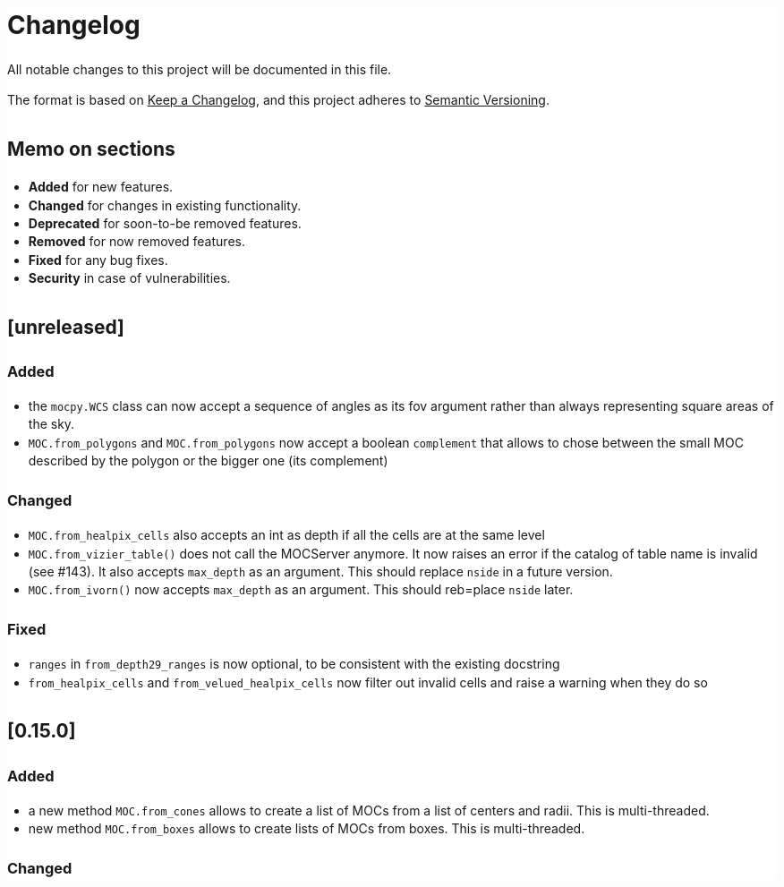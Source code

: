 # Changelog

All notable changes to this project will be documented in this file.

The format is based on [Keep a Changelog](https://keepachangelog.com/en/1.0.0/),
and this project adheres to [Semantic Versioning](https://semver.org/spec/v2.0.0.html).

## Memo on sections

* **Added** for new features.
* **Changed** for changes in existing functionality.
* **Deprecated** for soon-to-be removed features.
* **Removed** for now removed features.
* **Fixed** for any bug fixes.
* **Security** in case of vulnerabilities.

## [unreleased]

### Added

* the `mocpy.WCS` class can now accept a sequence of angles as its fov argument rather than always
representing square areas of the sky.
* `MOC.from_polygons` and `MOC.from_polygons` now accept a boolean `complement` that allows to chose
between the small MOC described by the polygon or the bigger one (its complement)

### Changed

* `MOC.from_healpix_cells` also accepts an int as depth if all the cells are at the same level
* `MOC.from_vizier_table()` does not call the MOCServer anymore. It now raises an error if the
catalog of table name is invalid (see #143). It also accepts `max_depth` as an argument. This
should replace `nside` in a future version.
* `MOC.from_ivorn()` now accepts `max_depth` as an argument. This should reb=place `nside` later.

### Fixed

* `ranges` in `from_depth29_ranges` is now optional, to be consistent with the existing docstring
* `from_healpix_cells` and `from_velued_healpix_cells` now filter out invalid cells and raise a
warning when they do so

## [0.15.0]

### Added

* a new method `MOC.from_cones` allows to create a list of MOCs from a list of centers
and radii. This is multi-threaded.
* new method `MOC.from_boxes` allows to create lists of MOCs from boxes. This is multi-threaded.

### Changed

